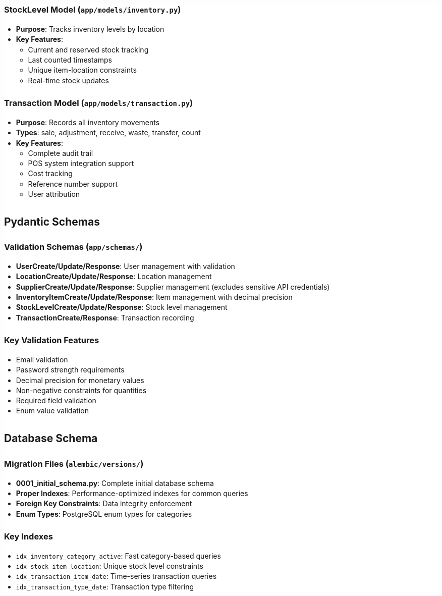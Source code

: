 ### StockLevel Model (`app/models/inventory.py`)
- **Purpose**: Tracks inventory levels by location
- **Key Features**:
  - Current and reserved stock tracking
  - Last counted timestamps
  - Unique item-location constraints
  - Real-time stock updates

### Transaction Model (`app/models/transaction.py`)
- **Purpose**: Records all inventory movements
- **Types**: sale, adjustment, receive, waste, transfer, count
- **Key Features**:
  - Complete audit trail
  - POS system integration support
  - Cost tracking
  - Reference number support
  - User attribution

## Pydantic Schemas

### Validation Schemas (`app/schemas/`)
- **UserCreate/Update/Response**: User management with validation
- **LocationCreate/Update/Response**: Location management
- **SupplierCreate/Update/Response**: Supplier management (excludes sensitive API credentials)
- **InventoryItemCreate/Update/Response**: Item management with decimal precision
- **StockLevelCreate/Update/Response**: Stock level management
- **TransactionCreate/Response**: Transaction recording

### Key Validation Features
- Email validation
- Password strength requirements
- Decimal precision for monetary values
- Non-negative constraints for quantities
- Required field validation
- Enum value validation

## Database Schema

### Migration Files (`alembic/versions/`)
- **0001_initial_schema.py**: Complete initial database schema
- **Proper Indexes**: Performance-optimized indexes for common queries
- **Foreign Key Constraints**: Data integrity enforcement
- **Enum Types**: PostgreSQL enum types for categories

### Key Indexes
- `idx_inventory_category_active`: Fast category-based queries
- `idx_stock_item_location`: Unique stock level constraints
- `idx_transaction_item_date`: Time-series transaction queries
- `idx_transaction_type_date`: Transaction type filtering
